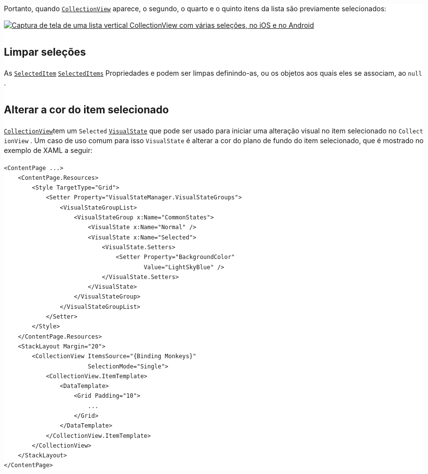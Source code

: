 Portanto, quando [`CollectionView`](xref:Xamarin.Forms.CollectionView) aparece, o segundo, o quarto e o quinto itens da lista são previamente selecionados:

[![Captura de tela de uma lista vertical CollectionView com várias seleções, no iOS e no Android](selection-images/multiple-pre-selection.png "Lista vertical CollectionView com várias seleções prévias")](selection-images/multiple-pre-selection-large.png#lightbox "Lista vertical CollectionView com várias seleções prévias")

## <a name="clear-selections"></a>Limpar seleções

As [`SelectedItem`](xref:Xamarin.Forms.SelectableItemsView.SelectedItem) [`SelectedItems`](xref:Xamarin.Forms.SelectableItemsView.SelectedItems) Propriedades e podem ser limpas definindo-as, ou os objetos aos quais eles se associam, ao `null` .

## <a name="change-selected-item-color"></a>Alterar a cor do item selecionado

[`CollectionView`](xref:Xamarin.Forms.CollectionView)tem um `Selected` [`VisualState`](xref:Xamarin.Forms.VisualState) que pode ser usado para iniciar uma alteração visual no item selecionado no `CollectionView` . Um caso de uso comum para isso `VisualState` é alterar a cor do plano de fundo do item selecionado, que é mostrado no exemplo de XAML a seguir:

```xaml
<ContentPage ...>
    <ContentPage.Resources>
        <Style TargetType="Grid">
            <Setter Property="VisualStateManager.VisualStateGroups">
                <VisualStateGroupList>
                    <VisualStateGroup x:Name="CommonStates">
                        <VisualState x:Name="Normal" />
                        <VisualState x:Name="Selected">
                            <VisualState.Setters>
                                <Setter Property="BackgroundColor"
                                        Value="LightSkyBlue" />
                            </VisualState.Setters>
                        </VisualState>
                    </VisualStateGroup>
                </VisualStateGroupList>
            </Setter>
        </Style>
    </ContentPage.Resources>
    <StackLayout Margin="20">
        <CollectionView ItemsSource="{Binding Monkeys}"
                        SelectionMode="Single">
            <CollectionView.ItemTemplate>
                <DataTemplate>
                    <Grid Padding="10">
                        ...
                    </Grid>
                </DataTemplate>
            </CollectionView.ItemTemplate>
        </CollectionView>
    </StackLayout>
</ContentPage>
```
